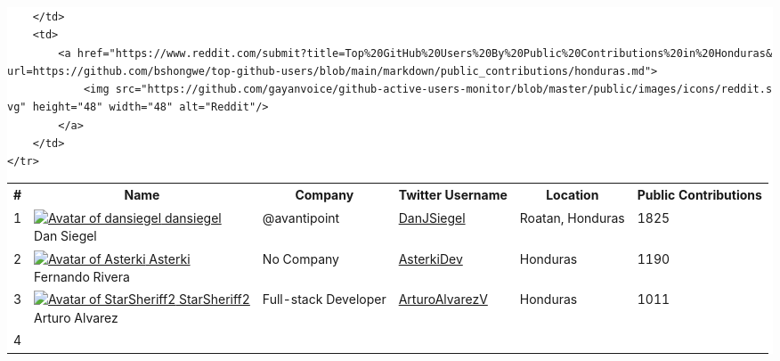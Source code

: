 		</td>
		<td>
			<a href="https://www.reddit.com/submit?title=Top%20GitHub%20Users%20By%20Public%20Contributions%20in%20Honduras&url=https://github.com/bshongwe/top-github-users/blob/main/markdown/public_contributions/honduras.md">
				<img src="https://github.com/gayanvoice/github-active-users-monitor/blob/master/public/images/icons/reddit.svg" height="48" width="48" alt="Reddit"/>
			</a>
		</td>
	</tr>
</table>

<table>
	<tr>
		<th>#</th>
		<th>Name</th>
		<th>Company</th>
		<th>Twitter Username</th>
		<th>Location</th>
		<th>Public Contributions</th>
	</tr>
	<tr>
		<td>1</td>
		<td>
			<a href="https://github.com/dansiegel">
				<img src="https://avatars.githubusercontent.com/u/3860573?s=72&u=a05587312d8f8acc901bea18db200e687db4ce75&v=4" width="24" alt="Avatar of dansiegel"> dansiegel
			</a><br/>
			Dan Siegel
		</td>
		<td>@avantipoint </td>
		<td><a href="https://twitter.com/DanJSiegel">DanJSiegel</a></td>
		<td>Roatan, Honduras</td>
		<td>1825</td>
	</tr>
	<tr>
		<td>2</td>
		<td>
			<a href="https://github.com/Asterki">
				<img src="https://avatars.githubusercontent.com/u/69395859?s=72&u=2840e6952e69f5c41c244a631e5c10d087089176&v=4" width="24" alt="Avatar of Asterki"> Asterki
			</a><br/>
			Fernando Rivera
		</td>
		<td>No Company</td>
		<td><a href="https://twitter.com/AsterkiDev">AsterkiDev</a></td>
		<td>Honduras</td>
		<td>1190</td>
	</tr>
	<tr>
		<td>3</td>
		<td>
			<a href="https://github.com/StarSheriff2">
				<img src="https://avatars.githubusercontent.com/u/61250665?s=72&u=559df2f923d848f7c128a974feafb1a2f2c16c98&v=4" width="24" alt="Avatar of StarSheriff2"> StarSheriff2
			</a><br/>
			Arturo Alvarez
		</td>
		<td>Full-stack Developer </td>
		<td><a href="https://twitter.com/ArturoAlvarezV">ArturoAlvarezV</a></td>
		<td>Honduras</td>
		<td>1011</td>
	</tr>
	<tr>
		<td>4</td>
		<td>